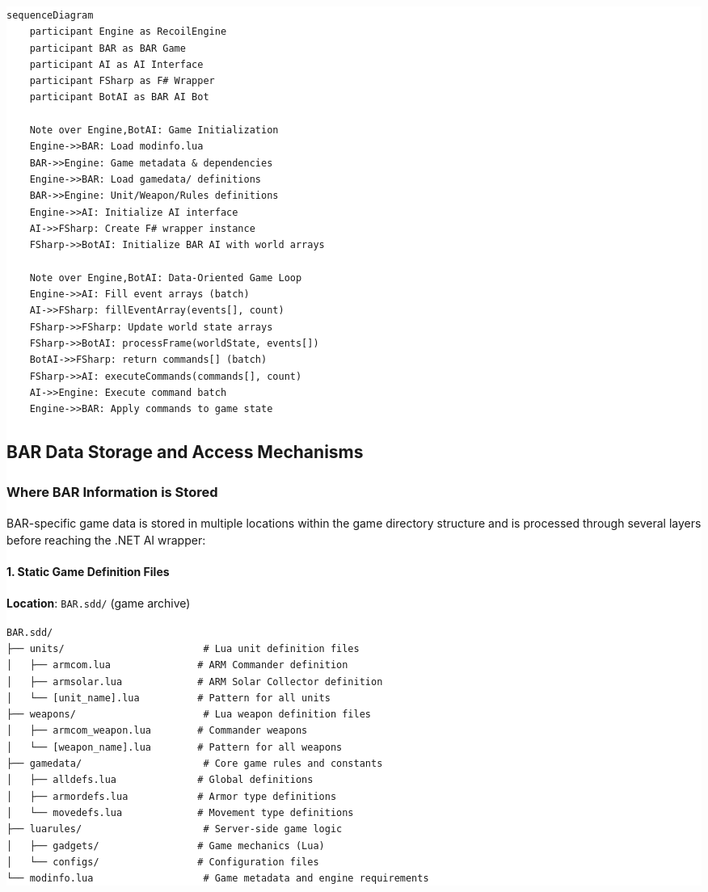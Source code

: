 ```mermaid
sequenceDiagram
    participant Engine as RecoilEngine
    participant BAR as BAR Game
    participant AI as AI Interface
    participant FSharp as F# Wrapper
    participant BotAI as BAR AI Bot
    
    Note over Engine,BotAI: Game Initialization
    Engine->>BAR: Load modinfo.lua
    BAR->>Engine: Game metadata & dependencies
    Engine->>BAR: Load gamedata/ definitions
    BAR->>Engine: Unit/Weapon/Rules definitions
    Engine->>AI: Initialize AI interface
    AI->>FSharp: Create F# wrapper instance
    FSharp->>BotAI: Initialize BAR AI with world arrays
    
    Note over Engine,BotAI: Data-Oriented Game Loop
    Engine->>AI: Fill event arrays (batch)
    AI->>FSharp: fillEventArray(events[], count)
    FSharp->>FSharp: Update world state arrays
    FSharp->>BotAI: processFrame(worldState, events[])
    BotAI->>FSharp: return commands[] (batch)
    FSharp->>AI: executeCommands(commands[], count)
    AI->>Engine: Execute command batch
    Engine->>BAR: Apply commands to game state
```

## BAR Data Storage and Access Mechanisms

### Where BAR Information is Stored

BAR-specific game data is stored in multiple locations within the game directory structure and is processed through several layers before reaching the .NET AI wrapper:

#### 1. Static Game Definition Files

**Location**: `BAR.sdd/` (game archive)
```
BAR.sdd/
├── units/                        # Lua unit definition files
│   ├── armcom.lua               # ARM Commander definition
│   ├── armsolar.lua             # ARM Solar Collector definition
│   └── [unit_name].lua          # Pattern for all units
├── weapons/                      # Lua weapon definition files
│   ├── armcom_weapon.lua        # Commander weapons
│   └── [weapon_name].lua        # Pattern for all weapons
├── gamedata/                     # Core game rules and constants
│   ├── alldefs.lua              # Global definitions
│   ├── armordefs.lua            # Armor type definitions
│   └── movedefs.lua             # Movement type definitions
├── luarules/                     # Server-side game logic
│   ├── gadgets/                 # Game mechanics (Lua)
│   └── configs/                 # Configuration files
└── modinfo.lua                   # Game metadata and engine requirements
```
